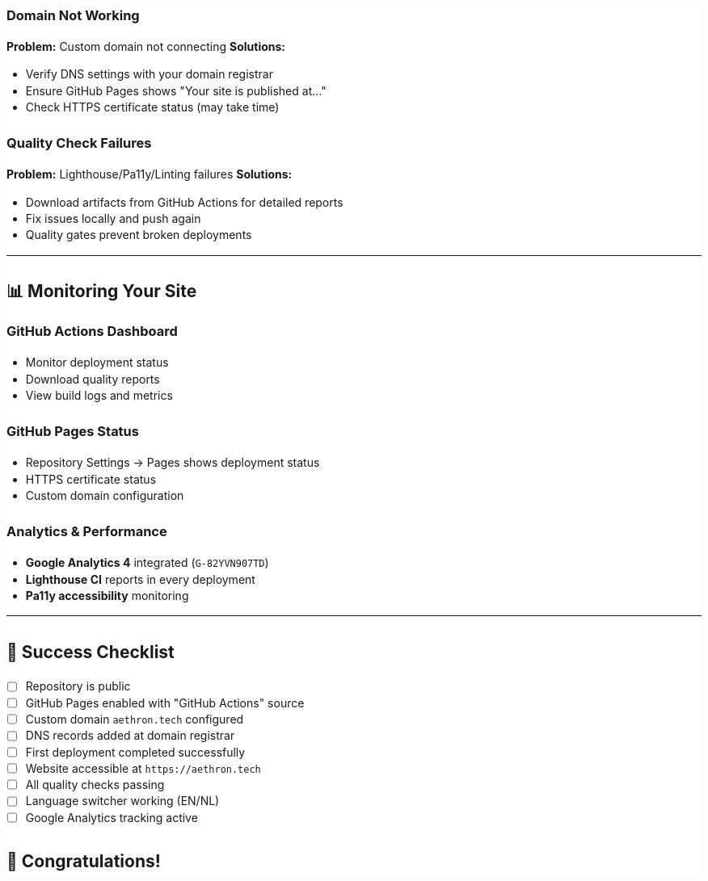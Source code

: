 ### **Domain Not Working**
**Problem:** Custom domain not connecting
**Solutions:**
- Verify DNS settings with your domain registrar
- Ensure GitHub Pages shows "Your site is published at..."
- Check HTTPS certificate status (may take time)

### **Quality Check Failures**
**Problem:** Lighthouse/Pa11y/Linting failures
**Solutions:**
- Download artifacts from GitHub Actions for detailed reports
- Fix issues locally and push again
- Quality gates prevent broken deployments

---

## 📊 **Monitoring Your Site**

### **GitHub Actions Dashboard**
- Monitor deployment status
- Download quality reports
- View build logs and metrics

### **GitHub Pages Status**
- Repository Settings → Pages shows deployment status
- HTTPS certificate status
- Custom domain configuration

### **Analytics & Performance**
- **Google Analytics 4** integrated (`G-82YVN907TD`)
- **Lighthouse CI** reports in every deployment
- **Pa11y accessibility** monitoring

---

## 🎯 **Success Checklist**

- [ ] Repository is public
- [ ] GitHub Pages enabled with "GitHub Actions" source
- [ ] Custom domain `aethron.tech` configured
- [ ] DNS records added at domain registrar
- [ ] First deployment completed successfully
- [ ] Website accessible at `https://aethron.tech`
- [ ] All quality checks passing
- [ ] Language switcher working (EN/NL)
- [ ] Google Analytics tracking active

## 🎉 **Congratulations!**
